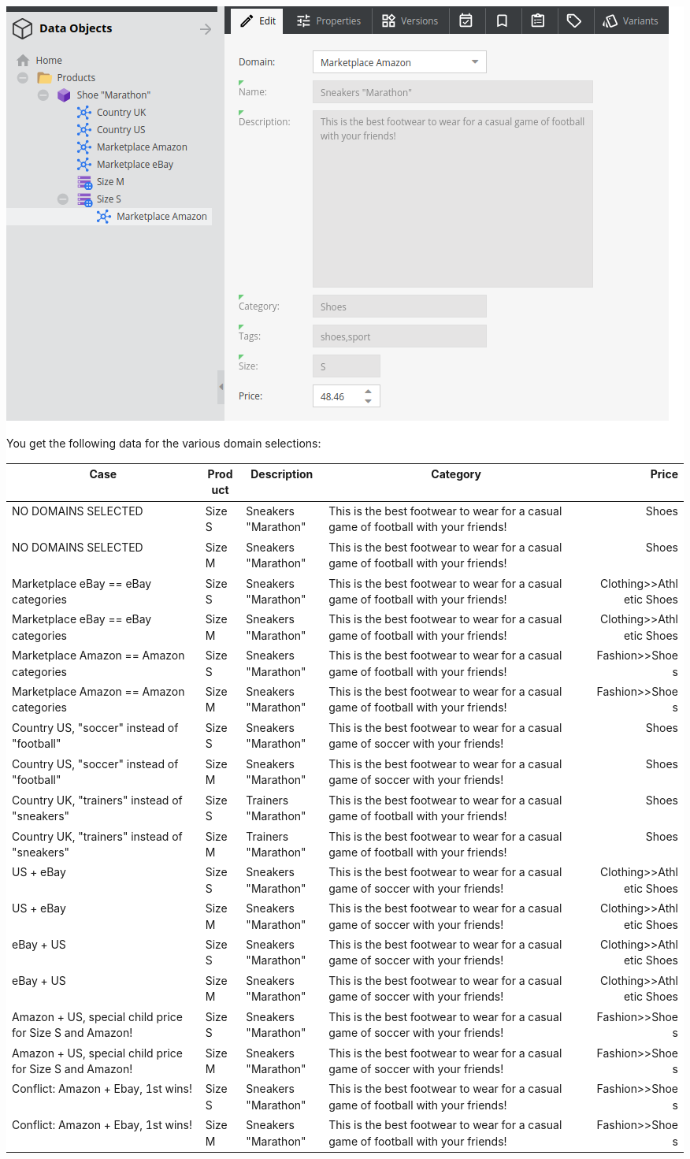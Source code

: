 ![alt text](docs/data-8-s-amazon.png "Object Size S Amazon Override")


You get the following data for the various domain selections:

| Case        | Product        | Description      | Category  | Price |
|-------------|----------------|------------------|-----------|------:|
|NO DOMAINS SELECTED|Size S|Sneakers "Marathon"|This is the best footwear to wear for a casual game of football with your friends!|Shoes|65.99|
|NO DOMAINS SELECTED|Size M|Sneakers "Marathon"|This is the best footwear to wear for a casual game of football with your friends!|Shoes|32.99|
|Marketplace eBay == eBay categories|Size S|Sneakers "Marathon"|This is the best footwear to wear for a casual game of football with your friends!|Clothing>>Athletic Shoes|65.99|
|Marketplace eBay == eBay categories|Size M|Sneakers "Marathon"|This is the best footwear to wear for a casual game of football with your friends!|Clothing>>Athletic Shoes|32.99|
|Marketplace Amazon == Amazon categories|Size S|Sneakers "Marathon"|This is the best footwear to wear for a casual game of football with your friends!|Fashion>>Shoes|48.46|
|Marketplace Amazon == Amazon categories|Size M|Sneakers "Marathon"|This is the best footwear to wear for a casual game of football with your friends!|Fashion>>Shoes|32.99|
|Country US, "soccer" instead of "football"|Size S|Sneakers "Marathon"|This is the best footwear to wear for a casual game of soccer with your friends!|Shoes|65.99|
|Country US, "soccer" instead of "football"|Size M|Sneakers "Marathon"|This is the best footwear to wear for a casual game of soccer with your friends!|Shoes|32.99|
|Country UK, "trainers" instead of "sneakers"|Size S|Trainers "Marathon"|This is the best footwear to wear for a casual game of football with your friends!|Shoes|65.99|
|Country UK, "trainers" instead of "sneakers"|Size M|Trainers "Marathon"|This is the best footwear to wear for a casual game of football with your friends!|Shoes|32.99|
|US + eBay|Size S|Sneakers "Marathon"|This is the best footwear to wear for a casual game of soccer with your friends!|Clothing>>Athletic Shoes|65.99|
|US + eBay|Size M|Sneakers "Marathon"|This is the best footwear to wear for a casual game of soccer with your friends!|Clothing>>Athletic Shoes|32.99|
|eBay + US|Size S|Sneakers "Marathon"|This is the best footwear to wear for a casual game of soccer with your friends!|Clothing>>Athletic Shoes|65.99|
|eBay + US|Size M|Sneakers "Marathon"|This is the best footwear to wear for a casual game of soccer with your friends!|Clothing>>Athletic Shoes|32.99|
|Amazon + US, special child price for Size S and Amazon!|Size S|Sneakers "Marathon"|This is the best footwear to wear for a casual game of soccer with your friends!|Fashion>>Shoes|48.46|
|Amazon + US, special child price for Size S and Amazon!|Size M|Sneakers "Marathon"|This is the best footwear to wear for a casual game of soccer with your friends!|Fashion>>Shoes|32.99|
|Conflict: Amazon + Ebay, 1st wins!|Size S|Sneakers "Marathon"|This is the best footwear to wear for a casual game of football with your friends!|Fashion>>Shoes|48.46|
|Conflict: Amazon + Ebay, 1st wins!|Size M|Sneakers "Marathon"|This is the best footwear to wear for a casual game of football with your friends!|Fashion>>Shoes|32.99|